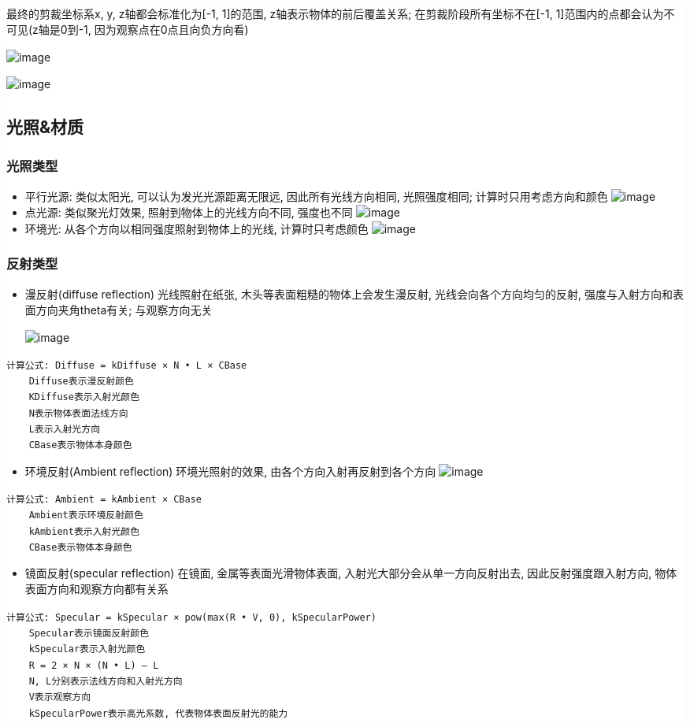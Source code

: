 最终的剪裁坐标系x, y, z轴都会标准化为[-1, 1]的范围, z轴表示物体的前后覆盖关系; 在剪裁阶段所有坐标不在[-1, 1]范围内的点都会认为不可见(z轴是0到-1, 因为观察点在0点且向负方向看)

![image](http://eux-blog-static.bj.bcebos.com/cliping-system-1.png?authorization=bce-auth-v1%2Fcb0c7cb965b444ee8bc9e75e45308734%2F2017-12-13T08%3A20%3A09Z%2F-1%2Fhost%2Fe40dc957de2cfbf9e1399eaafbfe6dba0953f1995aa0c8fbfbe55ba056663cb9)

![image](http://eux-blog-static.bj.bcebos.com/cliping-system-2.png?authorization=bce-auth-v1%2Fcb0c7cb965b444ee8bc9e75e45308734%2F2017-12-13T08%3A20%3A21Z%2F-1%2Fhost%2F13361f77c179c166e2fcc46fbc0f785bf1b31585b2e978ecd69593a925020a18)

## 光照&amp;材质

### 光照类型
- 平行光源: 类似太阳光, 可以认为发光光源距离无限远, 因此所有光线方向相同, 光照强度相同; 计算时只用考虑方向和颜色
    ![image](http://eux-blog-static.bj.bcebos.com/directional-light.png?authorization=bce-auth-v1%2Fcb0c7cb965b444ee8bc9e75e45308734%2F2017-12-13T08%3A20%3A49Z%2F-1%2Fhost%2Faaa86929c4a748214bc37ef1d48cd31e8f6b815f34093338c9acf84ebc288a35)
- 点光源: 类似聚光灯效果, 照射到物体上的光线方向不同, 强度也不同
    ![image](http://eux-blog-static.bj.bcebos.com/point-light.png?authorization=bce-auth-v1%2Fcb0c7cb965b444ee8bc9e75e45308734%2F2017-12-13T08%3A21%3A06Z%2F-1%2Fhost%2F65f09f44063bd50c9ec10aa120044602989613a673be148f57e5f652fe422f2a)
- 环境光: 从各个方向以相同强度照射到物体上的光线, 计算时只考虑颜色
    ![image](http://eux-blog-static.bj.bcebos.com/ambient-light.png?authorization=bce-auth-v1%2Fcb0c7cb965b444ee8bc9e75e45308734%2F2017-12-13T08%3A21%3A24Z%2F-1%2Fhost%2Fca1a609564e8e654e69fdbbdbea4700c46d1113d23ef2ccd7f36729131268c6a)

### 反射类型

- 漫反射(diffuse reflection)
    光线照射在纸张, 木头等表面粗糙的物体上会发生漫反射, 光线会向各个方向均匀的反射, 强度与入射方向和表面方向夹角theta有关; 与观察方向无关

    ![image](http://eux-blog-static.bj.bcebos.com/diffuse-reflection.png?authorization=bce-auth-v1%2Fcb0c7cb965b444ee8bc9e75e45308734%2F2017-12-13T08%3A21%3A48Z%2F-1%2Fhost%2Ff80a74eb2efcb4eb95e07ca196bc2930689d4c5d542f130b2e97640579ff7904)

```
计算公式: Diffuse = kDiffuse × N • L × CBase
    Diffuse表示漫反射颜色
    KDiffuse表示入射光颜色
    N表示物体表面法线方向
    L表示入射光方向
    CBase表示物体本身颜色
```

- 环境反射(Ambient reflection)
    环境光照射的效果, 由各个方向入射再反射到各个方向
    ![image](http://eux-blog-static.bj.bcebos.com/ambient-reflection.png?authorization=bce-auth-v1%2Fcb0c7cb965b444ee8bc9e75e45308734%2F2017-12-13T08%3A22%3A07Z%2F-1%2Fhost%2F1a52158474134fd9130f6d2da5ce8a6374e1d5c47538e6bb929bde9355457154)

```
计算公式: Ambient = kAmbient × CBase
    Ambient表示环境反射颜色
    kAmbient表示入射光颜色
    CBase表示物体本身颜色
```

- 镜面反射(specular reflection)
    在镜面, 金属等表面光滑物体表面, 入射光大部分会从单一方向反射出去, 因此反射强度跟入射方向, 物体表面方向和观察方向都有关系

```
计算公式: Specular = kSpecular × pow(max(R • V, 0), kSpecularPower)
    Specular表示镜面反射颜色
    kSpecular表示入射光颜色
    R = 2 × N × (N • L) – L
    N, L分别表示法线方向和入射光方向
    V表示观察方向
    kSpecularPower表示高光系数, 代表物体表面反射光的能力
```
